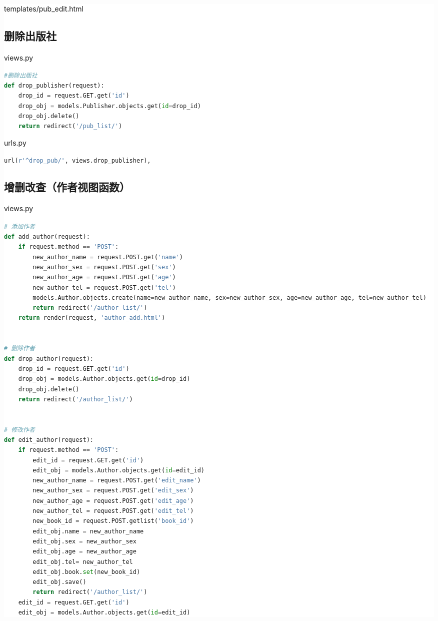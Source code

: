templates/pub_edit.html

## 删除出版社

views.py

```python
#删除出版社
def drop_publisher(request):
    drop_id = request.GET.get('id')
    drop_obj = models.Publisher.objects.get(id=drop_id)
    drop_obj.delete()
    return redirect('/pub_list/')
```

urls.py

```python
url(r'^drop_pub/', views.drop_publisher),
```

## 增删改查（作者视图函数）

views.py

```python
# 添加作者
def add_author(request):
    if request.method == 'POST':
        new_author_name = request.POST.get('name')
        new_author_sex = request.POST.get('sex')
        new_author_age = request.POST.get('age')
        new_author_tel = request.POST.get('tel')
        models.Author.objects.create(name=new_author_name, sex=new_author_sex, age=new_author_age, tel=new_author_tel)
        return redirect('/author_list/')
    return render(request, 'author_add.html')


# 删除作者
def drop_author(request):
    drop_id = request.GET.get('id')
    drop_obj = models.Author.objects.get(id=drop_id)
    drop_obj.delete()
    return redirect('/author_list/')


# 修改作者
def edit_author(request):
    if request.method == 'POST':
        edit_id = request.GET.get('id')
        edit_obj = models.Author.objects.get(id=edit_id)
        new_author_name = request.POST.get('edit_name')
        new_author_sex = request.POST.get('edit_sex')
        new_author_age = request.POST.get('edit_age')
        new_author_tel = request.POST.get('edit_tel')
        new_book_id = request.POST.getlist('book_id')
        edit_obj.name = new_author_name
        edit_obj.sex = new_author_sex
        edit_obj.age = new_author_age
        edit_obj.tel= new_author_tel
        edit_obj.book.set(new_book_id)
        edit_obj.save()
        return redirect('/author_list/')
    edit_id = request.GET.get('id')
    edit_obj = models.Author.objects.get(id=edit_id)
```